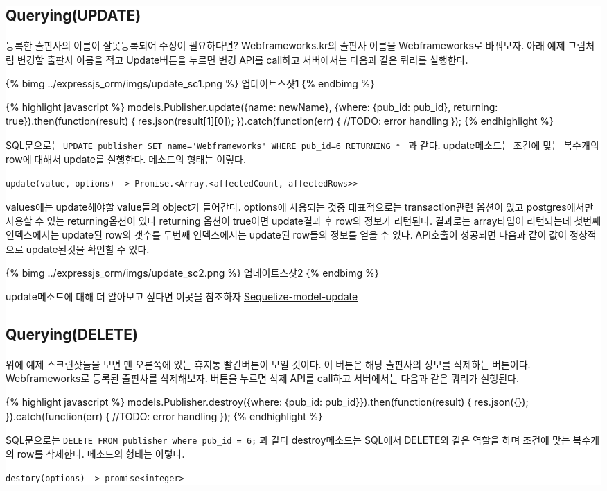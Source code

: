 



## Querying(UPDATE)

등록한 출판사의 이름이 잘못등록되어 수정이 필요하다면? Webframeworks.kr의 출판사 이름을 Webframeworks로 바꿔보자. 아래 예제 그림처럼 변경할 출판사 이름을 적고 Update버튼을 누르면 변경 API를 call하고 서버에서는 다음과 같은 쿼리를 실행한다.

{% bimg ../expressjs_orm/imgs/update_sc1.png %} 업데이트스샷1 {% endbimg %}

{% highlight javascript %}
models.Publisher.update({name: newName},
 {where: {pub_id: pub_id}, returning: true}).then(function(result) {
      res.json(result[1][0]);
 }).catch(function(err) {
      //TODO: error handling
 });
{% endhighlight %}

SQL문으로는  ```UPDATE publisher SET name='Webframeworks' WHERE pub_id=6 RETURNING * ``` 과 같다.
update메소드는 조건에 맞는 복수개의 row에 대해서 update를 실행한다. 메소드의 형태는 이렇다.

```
update(value, options) -> Promise.<Array.<affectedCount, affectedRows>>
```

values에는 update해야할 value들의 object가 들어간다. options에 사용되는 것중 대표적으로는 transaction관련 옵션이 있고 postgres에서만 사용할 수 있는 returning옵션이 있다 returning 옵션이 true이면 update결과 후 row의 정보가 리턴된다. 결과로는 array타입이 리턴되는데 첫번째 인덱스에서는 update된 row의 갯수를 두번째 인덱스에서는 update된 row들의 정보를 얻을 수 있다.
API호출이 성공되면 다음과 같이 값이 정상적으로 update된것을 확인할 수 있다.

{% bimg ../expressjs_orm/imgs/update_sc2.png %} 업데이트스샷2 {% endbimg %}

update메소드에 대해 더 알아보고 싶다면 이곳을 참조하자 [Sequelize-model-update](http://sequelize.readthedocs.org/en/latest/api/model/#updatevalues-options-promisearrayaffectedcount-affectedrows)



## Querying(DELETE)

위에 예제 스크린샷들을 보면 맨 오른쪽에 있는 휴지통 빨간버튼이 보일 것이다. 이 버튼은 해당 출판사의 정보를 삭제하는 버튼이다. Webframeworks로 등록된 출판사를 삭제해보자. 버튼을 누르면 삭제 API를 call하고 서버에서는 다음과 같은 쿼리가 실행된다.

{% highlight javascript %}
models.Publisher.destroy({where: {pub_id: pub_id}}).then(function(result) {
    res.json({});
}).catch(function(err) {
    //TODO: error handling
});
{% endhighlight %}

SQL문으로는 ```DELETE FROM publisher where pub_id = 6;``` 과 같다
destroy메소드는 SQL에서 DELETE와 같은 역할을 하며 조건에 맞는 복수개의 row를 삭제한다. 
메소드의 형태는 이렇다.

```
destory(options) -> promise<integer>
```

